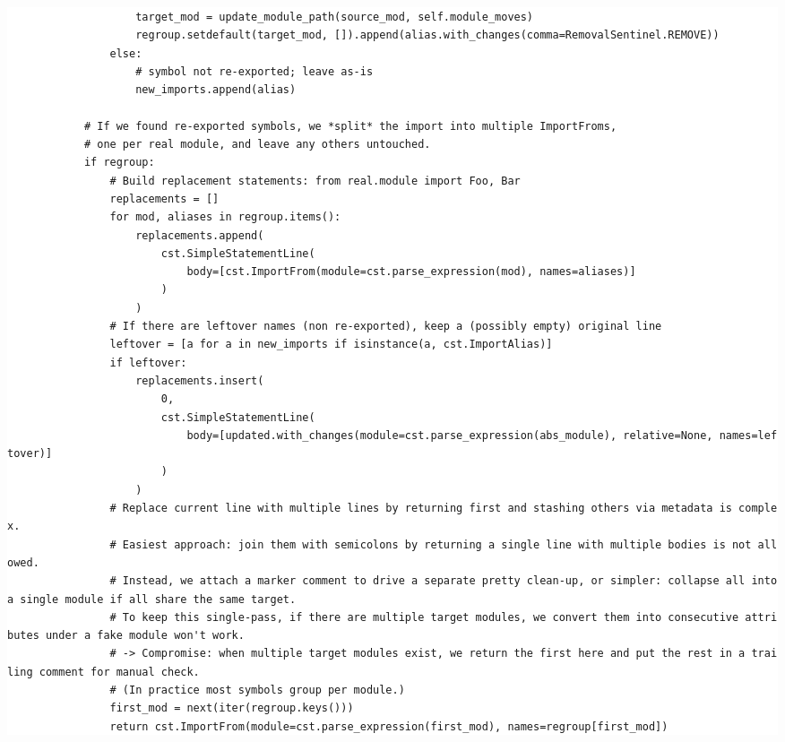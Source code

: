                        target_mod = update_module_path(source_mod, self.module_moves)
                        regroup.setdefault(target_mod, []).append(alias.with_changes(comma=RemovalSentinel.REMOVE))
                    else:
                        # symbol not re-exported; leave as-is
                        new_imports.append(alias)

                # If we found re-exported symbols, we *split* the import into multiple ImportFroms,
                # one per real module, and leave any others untouched.
                if regroup:
                    # Build replacement statements: from real.module import Foo, Bar
                    replacements = []
                    for mod, aliases in regroup.items():
                        replacements.append(
                            cst.SimpleStatementLine(
                                body=[cst.ImportFrom(module=cst.parse_expression(mod), names=aliases)]
                            )
                        )
                    # If there are leftover names (non re-exported), keep a (possibly empty) original line
                    leftover = [a for a in new_imports if isinstance(a, cst.ImportAlias)]
                    if leftover:
                        replacements.insert(
                            0,
                            cst.SimpleStatementLine(
                                body=[updated.with_changes(module=cst.parse_expression(abs_module), relative=None, names=leftover)]
                            )
                        )
                    # Replace current line with multiple lines by returning first and stashing others via metadata is complex.
                    # Easiest approach: join them with semicolons by returning a single line with multiple bodies is not allowed.
                    # Instead, we attach a marker comment to drive a separate pretty clean-up, or simpler: collapse all into a single module if all share the same target.
                    # To keep this single-pass, if there are multiple target modules, we convert them into consecutive attributes under a fake module won't work.
                    # -> Compromise: when multiple target modules exist, we return the first here and put the rest in a trailing comment for manual check.
                    # (In practice most symbols group per module.)
                    first_mod = next(iter(regroup.keys()))
                    return cst.ImportFrom(module=cst.parse_expression(first_mod), names=regroup[first_mod])